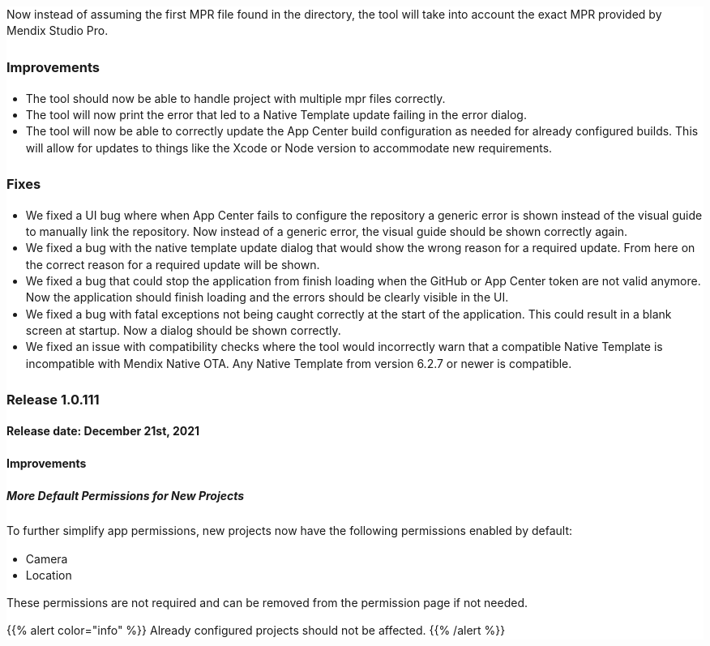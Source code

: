Now instead of assuming the first MPR file found in the directory, the tool will take into account the exact MPR
provided by Mendix Studio Pro.

### Improvements

* The tool should now be able to handle project with multiple mpr files correctly.
* The tool will now print the error that led to a Native Template update failing in the error dialog.
* The tool will now be able to correctly update the App Center build configuration as needed for already configured
  builds. This will allow for updates to things like the Xcode or Node version to accommodate new requirements.

### Fixes

* We fixed a UI bug where when App Center fails to configure the repository a generic error is shown instead of the
  visual guide to manually link the repository. Now instead of a generic error, the visual guide should be shown
  correctly again.
* We fixed a bug with the native template update dialog that would show the wrong reason for a required update. From
  here on the correct reason for a required update will be shown.
* We fixed a bug that could stop the application from finish loading when the GitHub or App Center token are not valid
  anymore. Now the application should finish loading and the errors should be clearly visible in the UI.
* We fixed a bug with fatal exceptions not being caught correctly at the start of the application. This could result in
  a blank screen at startup. Now a dialog should be shown correctly.
* We fixed an issue with compatibility checks where the tool would incorrectly warn that a compatible Native Template is
  incompatible with Mendix Native OTA. Any Native Template from version 6.2.7 or newer is compatible.

### Release 1.0.111

**Release date: December 21st, 2021**

#### Improvements

##### More Default Permissions for New Projects

To further simplify app permissions, new projects now have the following permissions enabled by default:

* Camera
* Location

These permissions are not required and can be removed from the permission page if not needed.

{{% alert color="info" %}}
Already configured projects should not be affected.
{{% /alert %}}
